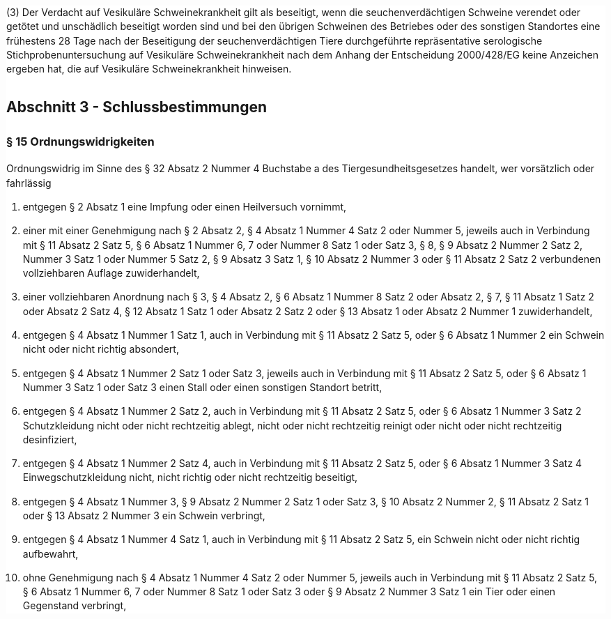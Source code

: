 


(3) Der Verdacht auf Vesikuläre Schweinekrankheit gilt als beseitigt, wenn die seuchenverdächtigen Schweine verendet oder getötet und unschädlich beseitigt worden sind und bei den übrigen Schweinen des Betriebes oder des sonstigen Standortes eine frühestens 28 Tage nach der Beseitigung der seuchenverdächtigen Tiere durchgeführte repräsentative serologische Stichprobenuntersuchung auf Vesikuläre Schweinekrankheit nach dem Anhang der Entscheidung 2000/428/EG keine Anzeichen ergeben hat, die auf Vesikuläre Schweinekrankheit hinweisen.


## Abschnitt 3 - Schlussbestimmungen



### § 15 Ordnungswidrigkeiten

Ordnungswidrig im Sinne des § 32 Absatz 2 Nummer 4 Buchstabe a des Tiergesundheitsgesetzes handelt, wer vorsätzlich oder fahrlässig

1.  entgegen § 2 Absatz 1 eine Impfung oder einen Heilversuch vornimmt,


2.  einer mit einer Genehmigung nach § 2 Absatz 2, § 4 Absatz 1 Nummer 4 Satz 2 oder Nummer 5, jeweils auch in Verbindung mit § 11 Absatz 2 Satz 5, § 6 Absatz 1 Nummer 6, 7 oder Nummer 8 Satz 1 oder Satz 3, § 8, § 9 Absatz 2 Nummer 2 Satz 2, Nummer 3 Satz 1 oder Nummer 5 Satz 2, § 9 Absatz 3 Satz 1, § 10 Absatz 2 Nummer 3 oder § 11 Absatz 2 Satz 2 verbundenen vollziehbaren Auflage zuwiderhandelt,


3.  einer vollziehbaren Anordnung nach § 3, § 4 Absatz 2, § 6 Absatz 1 Nummer 8 Satz 2 oder Absatz 2, § 7, § 11 Absatz 1 Satz 2 oder Absatz 2 Satz 4, § 12 Absatz 1 Satz 1 oder Absatz 2 Satz 2 oder § 13 Absatz 1 oder Absatz 2 Nummer 1 zuwiderhandelt,


4.  entgegen § 4 Absatz 1 Nummer 1 Satz 1, auch in Verbindung mit § 11 Absatz 2 Satz 5, oder § 6 Absatz 1 Nummer 2 ein Schwein nicht oder nicht richtig absondert,


5.  entgegen § 4 Absatz 1 Nummer 2 Satz 1 oder Satz 3, jeweils auch in Verbindung mit § 11 Absatz 2 Satz 5, oder § 6 Absatz 1 Nummer 3 Satz 1 oder Satz 3 einen Stall oder einen sonstigen Standort betritt,


6.  entgegen § 4 Absatz 1 Nummer 2 Satz 2, auch in Verbindung mit § 11 Absatz 2 Satz 5, oder § 6 Absatz 1 Nummer 3 Satz 2 Schutzkleidung nicht oder nicht rechtzeitig ablegt, nicht oder nicht rechtzeitig reinigt oder nicht oder nicht rechtzeitig desinfiziert,


7.  entgegen § 4 Absatz 1 Nummer 2 Satz 4, auch in Verbindung mit § 11 Absatz 2 Satz 5, oder § 6 Absatz 1 Nummer 3 Satz 4 Einwegschutzkleidung nicht, nicht richtig oder nicht rechtzeitig beseitigt,


8.  entgegen § 4 Absatz 1 Nummer 3, § 9 Absatz 2 Nummer 2 Satz 1 oder Satz 3, § 10 Absatz 2 Nummer 2, § 11 Absatz 2 Satz 1 oder § 13 Absatz 2 Nummer 3 ein Schwein verbringt,


9.  entgegen § 4 Absatz 1 Nummer 4 Satz 1, auch in Verbindung mit § 11 Absatz 2 Satz 5, ein Schwein nicht oder nicht richtig aufbewahrt,


10. ohne Genehmigung nach § 4 Absatz 1 Nummer 4 Satz 2 oder Nummer 5, jeweils auch in Verbindung mit § 11 Absatz 2 Satz 5, § 6 Absatz 1 Nummer 6, 7 oder Nummer 8 Satz 1 oder Satz 3 oder § 9 Absatz 2 Nummer 3 Satz 1 ein Tier oder einen Gegenstand verbringt,
